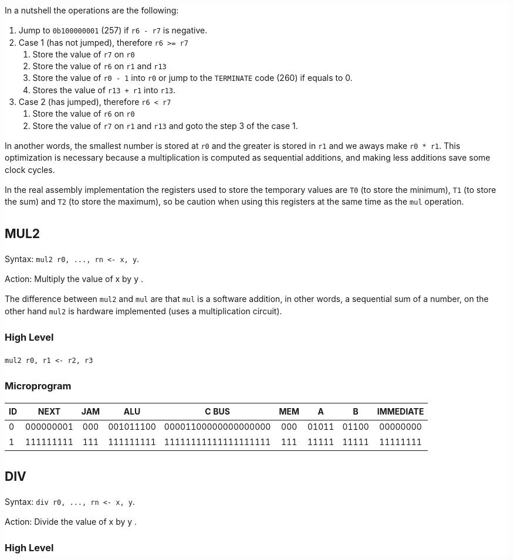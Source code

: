 In a nutshell the operations are the following:

1. Jump to `0b100000001` (257) if `r6 - r7` is negative.
2. Case 1 (has not jumped), therefore `r6 >= r7`
    1. Store the value of `r7` on `r0`
    2. Store the value of `r6` on `r1` and `r13`
    3. Store the value of `r0 - 1` into `r0` or jump to the `TERMINATE` code (260) if equals to 0.
    4. Stores the value of `r13 + r1` into `r13`.
3. Case 2 (has jumped), therefore `r6 < r7`
    1. Store the value of `r6` on `r0`
    2. Store the value of `r7` on `r1` and `r13` and goto the step 3 of the case 1.

In another words, the smallest number is stored at `r0` and the greater is stored
in `r1` and we aways make `r0 * r1`. This optimization is necessary because a
multiplication is computed as sequential additions, and making less additions
save some clock cycles.

In the real assembly implementation the registers used to store the temporary
values are `T0` (to store the minimum), `T1` (to store the sum) and `T2` (to store the maximum),
so be caution when using this registers at the same time as the `mul` operation.

## MUL2

Syntax: `mul2 r0, ..., rn <- x, y`.

Action: Multiply the value of x by y .

The difference between `mul2` and `mul` are that `mul` is a software addition,
in other words, a sequential sum of a number, on the other hand `mul2` is
hardware implemented (uses a multiplication circuit).

### High Level

```assembly
mul2 r0, r1 <- r2, r3
```

### Microprogram

|ID|   NEXT  |JAM|   ALU   |        C BUS       |MEM|  A  |  B  | IMMEDIATE |
|:-|:-------:|:-:|:-------:|:------------------:|:-:|:---:|:---:|:---------:|
|0 |000000001|000|001011100|00001100000000000000|000|01011|01100|  00000000 |
|1 |111111111|111|111111111|11111111111111111111|111|11111|11111|  11111111 |

## DIV

Syntax: `div r0, ..., rn <- x, y`.

Action: Divide the value of x by y .

### High Level

